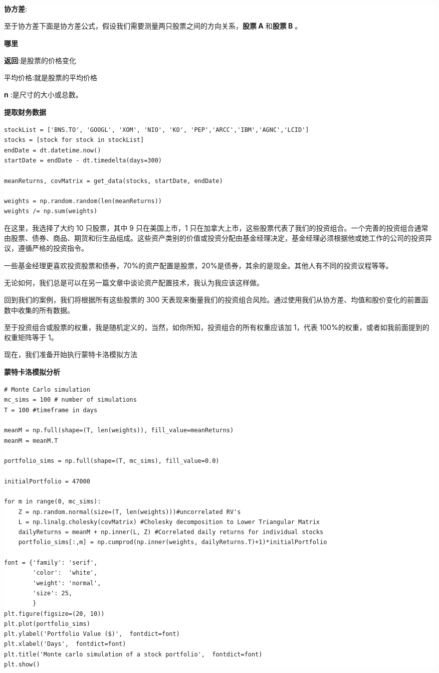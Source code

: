 **协方差**:

至于协方差下面是协方差公式，假设我们需要测量两只股票之间的方向关系，**股票 A** 和**股票 B** 。

**哪里**

**返回**:是股票的价格变化

平均价格:就是股票的平均价格

**n** :是尺寸的大小或总数。

**提取财务数据**

```
stockList = ['BNS.TO', 'GOOGL', 'XOM', 'NIO', 'KO', 'PEP','ARCC','IBM','AGNC','LCID']
stocks = [stock for stock in stockList]
endDate = dt.datetime.now()
startDate = endDate - dt.timedelta(days=300)

meanReturns, covMatrix = get_data(stocks, startDate, endDate)

weights = np.random.random(len(meanReturns))
weights /= np.sum(weights)
```

在这里，我选择了大约 10 只股票，其中 9 只在美国上市，1 只在加拿大上市，这些股票代表了我们的投资组合。一个完善的投资组合通常由股票、债券、商品、期货和衍生品组成。这些资产类别的价值或投资分配由基金经理决定，基金经理必须根据他或她工作的公司的投资异议，遵循严格的投资指令。

一些基金经理更喜欢投资股票和债券，70%的资产配置是股票，20%是债券，其余的是现金。其他人有不同的投资议程等等。

无论如何，我们总是可以在另一篇文章中谈论资产配置技术，我认为我应该这样做。

回到我们的案例，我们将根据所有这些股票的 300 天表现来衡量我们的投资组合风险。通过使用我们从协方差、均值和股价变化的前置函数中收集的所有数据。

至于投资组合或股票的权重，我是随机定义的，当然，如你所知，投资组合的所有权重应该加 1，代表 100%的权重，或者如我前面提到的权重矩阵等于 1。

现在，我们准备开始执行蒙特卡洛模拟方法

**蒙特卡洛模拟分析**

```
# Monte Carlo simulation
mc_sims = 100 # number of simulations
T = 100 #timeframe in days

meanM = np.full(shape=(T, len(weights)), fill_value=meanReturns)
meanM = meanM.T

portfolio_sims = np.full(shape=(T, mc_sims), fill_value=0.0)

initialPortfolio = 47000

for m in range(0, mc_sims):
    Z = np.random.normal(size=(T, len(weights)))#uncorrelated RV's
    L = np.linalg.cholesky(covMatrix) #Cholesky decomposition to Lower Triangular Matrix
    dailyReturns = meanM + np.inner(L, Z) #Correlated daily returns for individual stocks
    portfolio_sims[:,m] = np.cumprod(np.inner(weights, dailyReturns.T)+1)*initialPortfolio

font = {'family': 'serif',
        'color':  'white',
        'weight': 'normal',
        'size': 25,
        }
plt.figure(figsize=(20, 10))
plt.plot(portfolio_sims)
plt.ylabel('Portfolio Value ($)',  fontdict=font)
plt.xlabel('Days',  fontdict=font)
plt.title('Monte carlo simulation of a stock portfolio',  fontdict=font)
plt.show()
```
